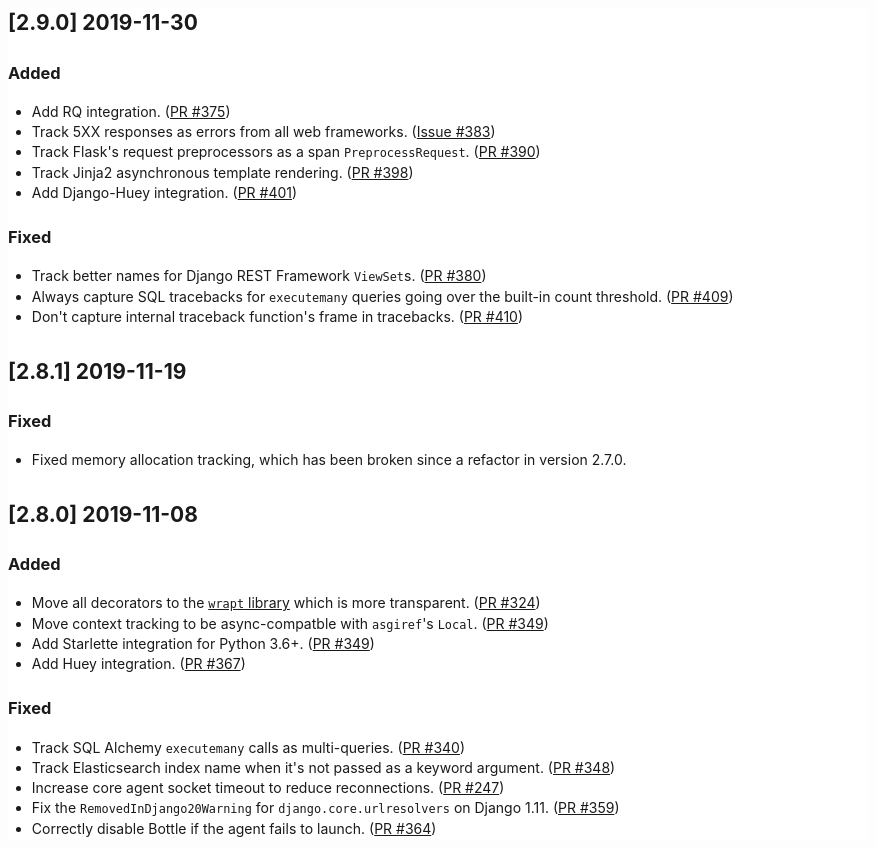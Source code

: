 ## [2.9.0] 2019-11-30

### Added

- Add RQ integration.
  ([PR #375](https://github.com/scoutapp/scout_apm_python/pull/375))
- Track 5XX responses as errors from all web frameworks.
  ([Issue #383](https://github.com/scoutapp/scout_apm_python/issues/383))
- Track Flask's request preprocessors as a span `PreprocessRequest`.
  ([PR #390](https://github.com/scoutapp/scout_apm_python/pull/390))
- Track Jinja2 asynchronous template rendering.
  ([PR #398](https://github.com/scoutapp/scout_apm_python/pull/398))
- Add Django-Huey integration.
  ([PR #401](https://github.com/scoutapp/scout_apm_python/pull/401))

### Fixed

- Track better names for Django REST Framework `ViewSet`s.
  ([PR #380](https://github.com/scoutapp/scout_apm_python/pull/380))
- Always capture SQL tracebacks for `executemany` queries going over the
  built-in count threshold.
  ([PR #409](https://github.com/scoutapp/scout_apm_python/pull/409))
- Don't capture internal traceback function's frame in tracebacks.
  ([PR #410](https://github.com/scoutapp/scout_apm_python/pull/410))

## [2.8.1] 2019-11-19

### Fixed

- Fixed memory allocation tracking, which has been broken since a refactor in
  version 2.7.0.

## [2.8.0] 2019-11-08

### Added

- Move all decorators to the [`wrapt`
  library](https://wrapt.readthedocs.io/en/latest/) which is more transparent.
  ([PR #324](https://github.com/scoutapp/scout_apm_python/pull/324))
- Move context tracking to be async-compatble with `asgiref`'s `Local`.
  ([PR #349](https://github.com/scoutapp/scout_apm_python/pull/349))
- Add Starlette integration for Python 3.6+.
  ([PR #349](https://github.com/scoutapp/scout_apm_python/pull/349))
- Add Huey integration.
  ([PR #367](https://github.com/scoutapp/scout_apm_python/pull/367))

### Fixed

- Track SQL Alchemy `executemany` calls as multi-queries.
  ([PR #340](https://github.com/scoutapp/scout_apm_python/pull/340))
- Track Elasticsearch index name when it's not passed as a keyword argument.
  ([PR #348](https://github.com/scoutapp/scout_apm_python/pull/348))
- Increase core agent socket timeout to reduce reconnections.
  ([PR #247](https://github.com/scoutapp/scout_apm_python/pull/247))
- Fix the `RemovedInDjango20Warning` for `django.core.urlresolvers` on Django
  1.11. ([PR #359](https://github.com/scoutapp/scout_apm_python/pull/359))
- Correctly disable Bottle if the agent fails to launch.
  ([PR #364](https://github.com/scoutapp/scout_apm_python/pull/364))
